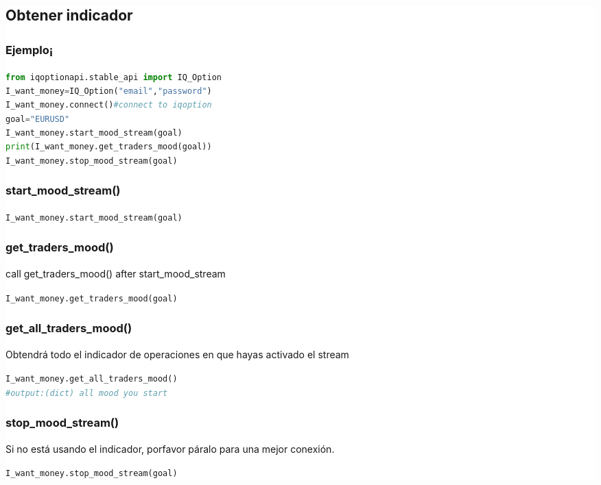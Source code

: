 ## Obtener indicador

### Ejemplo¡

```python
from iqoptionapi.stable_api import IQ_Option
I_want_money=IQ_Option("email","password")
I_want_money.connect()#connect to iqoption
goal="EURUSD"
I_want_money.start_mood_stream(goal)
print(I_want_money.get_traders_mood(goal))
I_want_money.stop_mood_stream(goal)
```

### start_mood_stream()

```python
I_want_money.start_mood_stream(goal)
```

### get_traders_mood()

call get_traders_mood() after start_mood_stream

```python
I_want_money.get_traders_mood(goal)
```

### get_all_traders_mood()

Obtendrá todo el indicador de operaciones en que hayas activado el stream

```python
I_want_money.get_all_traders_mood()
#output:(dict) all mood you start
```

### stop_mood_stream()

Si no está usando el indicador, porfavor páralo para una mejor conexión.

```python
I_want_money.stop_mood_stream(goal)
```

